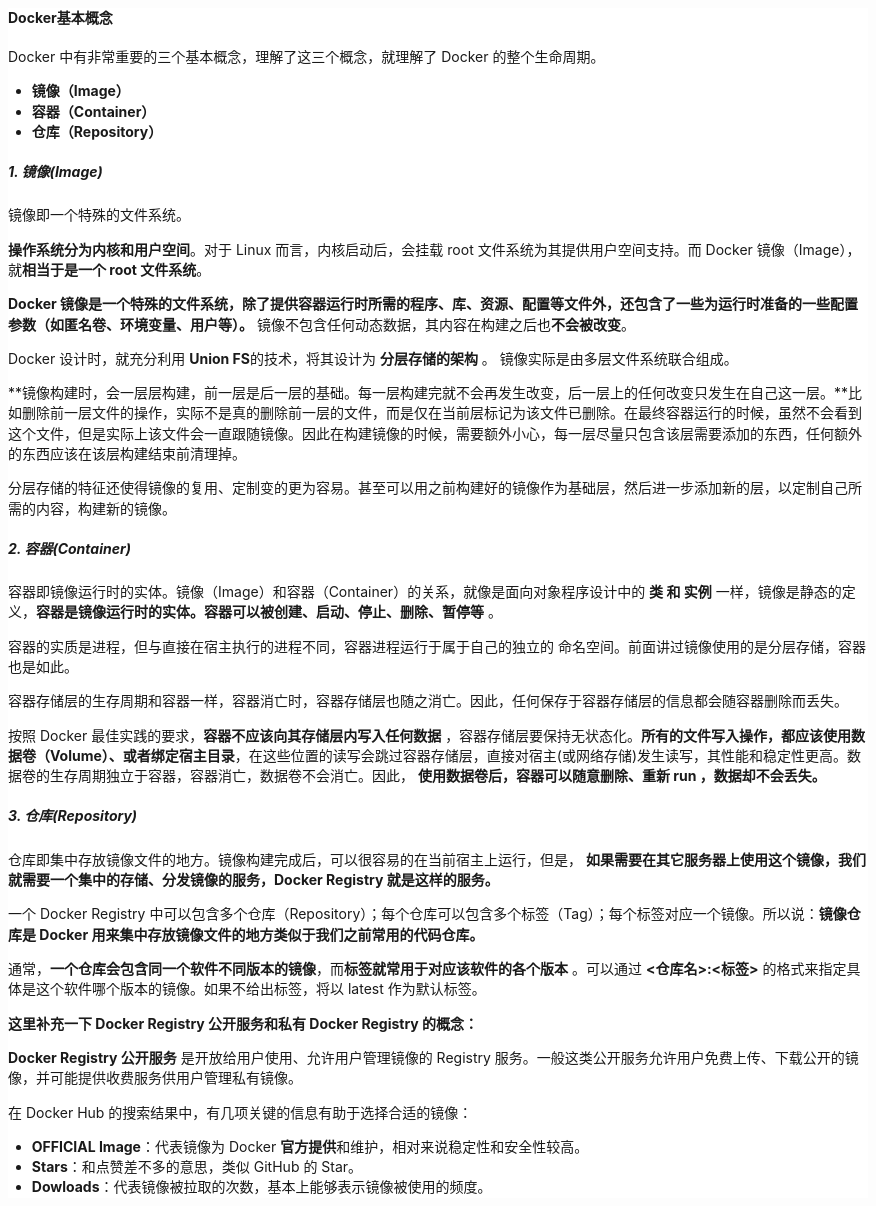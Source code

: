 #### Docker基本概念

Docker 中有非常重要的三个基本概念，理解了这三个概念，就理解了 Docker 的整个生命周期。

- **镜像（Image）**
- **容器（Container）**
- **仓库（Repository）**

##### 1. 镜像(Image)

镜像即一个特殊的文件系统。

**操作系统分为内核和用户空间**。对于 Linux 而言，内核启动后，会挂载 root 文件系统为其提供用户空间支持。而 Docker 镜像（Image），就**相当于是一个 root 文件系统**。

**Docker 镜像是一个特殊的文件系统，除了提供容器运行时所需的程序、库、资源、配置等文件外，还包含了一些为运行时准备的一些配置参数（如匿名卷、环境变量、用户等）。** 镜像不包含任何动态数据，其内容在构建之后也**不会被改变**。

Docker 设计时，就充分利用 **Union FS**的技术，将其设计为 **分层存储的架构** 。 镜像实际是由多层文件系统联合组成。

**镜像构建时，会一层层构建，前一层是后一层的基础。每一层构建完就不会再发生改变，后一层上的任何改变只发生在自己这一层。**比如删除前一层文件的操作，实际不是真的删除前一层的文件，而是仅在当前层标记为该文件已删除。在最终容器运行的时候，虽然不会看到这个文件，但是实际上该文件会一直跟随镜像。因此在构建镜像的时候，需要额外小心，每一层尽量只包含该层需要添加的东西，任何额外的东西应该在该层构建结束前清理掉。

分层存储的特征还使得镜像的复用、定制变的更为容易。甚至可以用之前构建好的镜像作为基础层，然后进一步添加新的层，以定制自己所需的内容，构建新的镜像。

##### 2. 容器(Container)

容器即镜像运行时的实体。镜像（Image）和容器（Container）的关系，就像是面向对象程序设计中的 **类 和 实例** 一样，镜像是静态的定义，**容器是镜像运行时的实体。容器可以被创建、启动、停止、删除、暂停等** 。

容器的实质是进程，但与直接在宿主执行的进程不同，容器进程运行于属于自己的独立的 命名空间。前面讲过镜像使用的是分层存储，容器也是如此。

容器存储层的生存周期和容器一样，容器消亡时，容器存储层也随之消亡。因此，任何保存于容器存储层的信息都会随容器删除而丢失。

按照 Docker 最佳实践的要求，**容器不应该向其存储层内写入任何数据** ，容器存储层要保持无状态化。**所有的文件写入操作，都应该使用数据卷（Volume）、或者绑定宿主目录**，在这些位置的读写会跳过容器存储层，直接对宿主(或网络存储)发生读写，其性能和稳定性更高。数据卷的生存周期独立于容器，容器消亡，数据卷不会消亡。因此， **使用数据卷后，容器可以随意删除、重新 run ，数据却不会丢失。**

##### 3. 仓库(Repository)

仓库即集中存放镜像文件的地方。镜像构建完成后，可以很容易的在当前宿主上运行，但是， **如果需要在其它服务器上使用这个镜像，我们就需要一个集中的存储、分发镜像的服务，Docker Registry 就是这样的服务。**

一个 Docker Registry 中可以包含多个仓库（Repository）；每个仓库可以包含多个标签（Tag）；每个标签对应一个镜像。所以说：**镜像仓库是 Docker 用来集中存放镜像文件的地方类似于我们之前常用的代码仓库。**

通常，**一个仓库会包含同一个软件不同版本的镜像**，而**标签就常用于对应该软件的各个版本** 。可以通过 **<仓库名>:<标签>** 的格式来指定具体是这个软件哪个版本的镜像。如果不给出标签，将以 latest 作为默认标签。

**这里补充一下 Docker Registry 公开服务和私有 Docker Registry 的概念：**

**Docker Registry 公开服务** 是开放给用户使用、允许用户管理镜像的 Registry 服务。一般这类公开服务允许用户免费上传、下载公开的镜像，并可能提供收费服务供用户管理私有镜像。

在 Docker Hub 的搜索结果中，有几项关键的信息有助于选择合适的镜像：

- **OFFICIAL Image**：代表镜像为 Docker **官方提供**和维护，相对来说稳定性和安全性较高。
- **Stars**：和点赞差不多的意思，类似 GitHub 的 Star。
- **Dowloads**：代表镜像被拉取的次数，基本上能够表示镜像被使用的频度。
